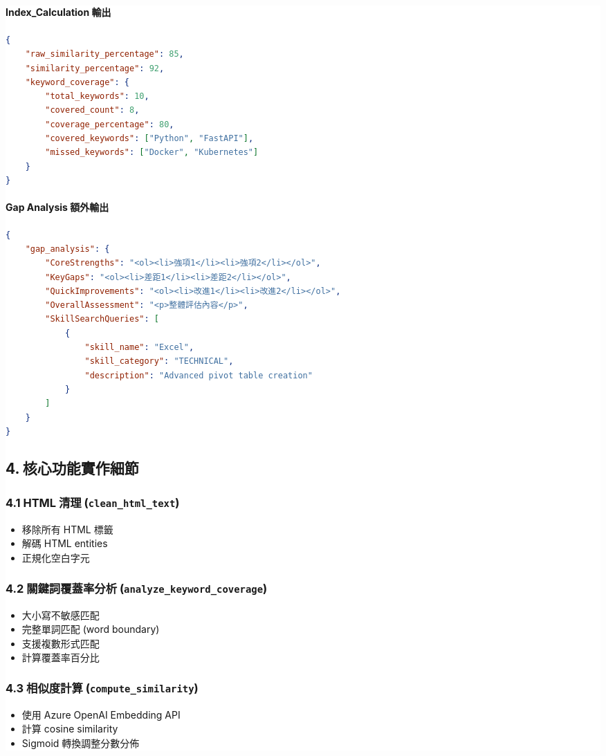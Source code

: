 #### Index_Calculation 輸出
```json
{
    "raw_similarity_percentage": 85,
    "similarity_percentage": 92,
    "keyword_coverage": {
        "total_keywords": 10,
        "covered_count": 8,
        "coverage_percentage": 80,
        "covered_keywords": ["Python", "FastAPI"],
        "missed_keywords": ["Docker", "Kubernetes"]
    }
}
```

#### Gap Analysis 額外輸出
```json
{
    "gap_analysis": {
        "CoreStrengths": "<ol><li>強項1</li><li>強項2</li></ol>",
        "KeyGaps": "<ol><li>差距1</li><li>差距2</li></ol>",
        "QuickImprovements": "<ol><li>改進1</li><li>改進2</li></ol>",
        "OverallAssessment": "<p>整體評估內容</p>",
        "SkillSearchQueries": [
            {
                "skill_name": "Excel",
                "skill_category": "TECHNICAL",
                "description": "Advanced pivot table creation"
            }
        ]
    }
}
```

## 4. 核心功能實作細節

### 4.1 HTML 清理 (`clean_html_text`)
- 移除所有 HTML 標籤
- 解碼 HTML entities
- 正規化空白字元

### 4.2 關鍵詞覆蓋率分析 (`analyze_keyword_coverage`)
- 大小寫不敏感匹配
- 完整單詞匹配 (word boundary)
- 支援複數形式匹配
- 計算覆蓋率百分比

### 4.3 相似度計算 (`compute_similarity`)
- 使用 Azure OpenAI Embedding API
- 計算 cosine similarity
- Sigmoid 轉換調整分數分佈
